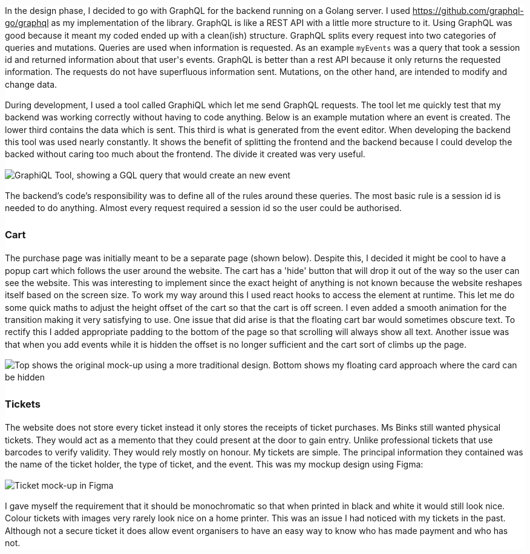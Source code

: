 In the design phase, I decided to go with GraphQL for the backend running on a Golang server. I used https://github.com/graphql-go/graphql as my implementation of the library. GraphQL is like a REST API with a little more structure to it. Using GraphQL was good because it meant my coded ended up with a clean(ish) structure. GraphQL splits every request into two categories of queries and mutations. Queries are used when information is requested. As an example `myEvents` was a query that took a session id and returned information about that user's events. GraphQL is better than a rest API because it only returns the requested information. The requests do not have superfluous information sent. Mutations, on the other hand, are intended to modify and change data.

During development, I used a tool called GraphiQL which let me send GraphQL requests. The tool let me quickly test that my backend was working correctly without having to code anything. Below is an example mutation where an event is created. The lower third contains the data which is sent. This third is what is generated from the event editor. When developing the backend this tool was used nearly constantly. It shows the benefit of splitting the frontend and the backend because I could develop the backed without caring too much about the frontend. The divide it created was very useful.

![GraphiQL Tool, showing a GQL query that would create an new event](img/AhK4eg.webp)

The backend’s code’s responsibility was to define all of the rules around these queries. The most basic rule is a session id is needed to do anything. Almost every request required a session id so the user could be authorised.

### Cart

The purchase page was initially meant to be a separate page (shown below). Despite this, I decided it might be cool to have a popup cart which follows the user around the website. The cart has a 'hide' button that will drop it out of the way so the user can see the website. This was interesting to implement since the exact height of anything is not known because the website reshapes itself based on the screen size. To work my way around this I used react hooks to access the element at runtime. This let me do some quick maths to adjust the height offset of the cart so that the cart is off screen. I even added a smooth animation for the transition making it very satisfying to use. One issue that did arise is that the floating cart bar would sometimes obscure text. To rectify this I added appropriate padding to the bottom of the page so that scrolling will always show all text. Another issue was that when you add events while it is hidden the offset is no longer sufficient and the cart sort of climbs up the page.

![Top shows the original mock-up using a more traditional design. Bottom shows my floating card approach where the card can be hidden](img/Gi6eec.webp)

### Tickets

The website does not store every ticket instead it only stores the receipts of ticket purchases. Ms Binks still wanted physical tickets. They would act as a memento that they could present at the door to gain entry. Unlike professional tickets that use barcodes to verify validity. They would rely mostly on honour. My tickets are simple. The principal information they contained was the name of the ticket holder, the type of ticket, and the event. This was my mockup design using Figma:

![Ticket mock-up in Figma](img/ahD4ie.webp)

I gave myself the requirement that it should be monochromatic so that when printed in black and white it would still look nice. Colour tickets with images very rarely look nice on a home printer. This was an issue I had noticed with my tickets in the past. Although not a secure ticket it does allow event organisers to have an easy way to know who has made payment and who has not. 

